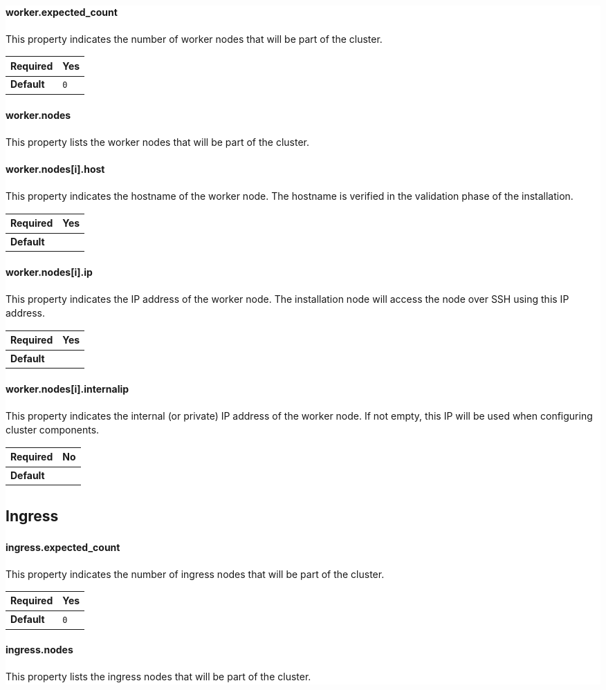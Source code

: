 #### worker.expected_count

This property indicates the number of worker nodes that will be part of the cluster.

| Required | Yes |
|----------|-----|
| **Default** | `0` |

#### worker.nodes

This property lists the worker nodes that will be part of the cluster.

#### worker.nodes[i].host

This property indicates the hostname of the worker node. The hostname is verified in the validation phase of the installation.

| Required | Yes |
|----------|-----|
| **Default** | ` ` |

#### worker.nodes[i].ip

This property indicates the IP address of the worker node. The installation node will access the node over SSH using this IP address.

| Required | Yes |
|----------|-----|
| **Default** | ` ` |

#### worker.nodes[i].internalip

This property indicates the internal (or private) IP address of the worker node. If not empty, this IP will be used when configuring cluster components.

| Required | No |
|----------|-----|
| **Default** | ` ` |

## Ingress

#### ingress.expected_count

This property indicates the number of ingress nodes that will be part of the cluster.

| Required | Yes |
|----------|-----|
| **Default** | `0` |

#### ingress.nodes

This property lists the ingress nodes that will be part of the cluster.
